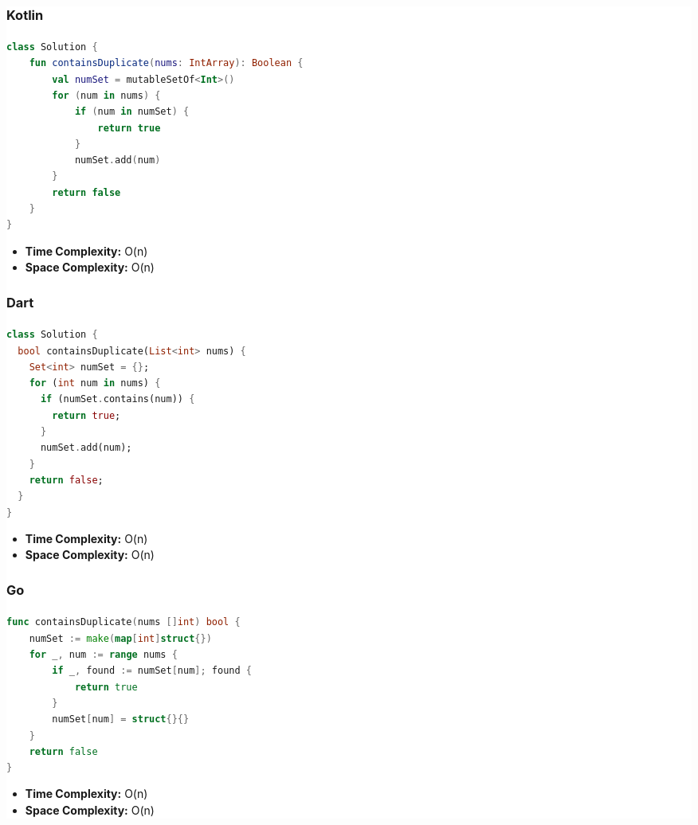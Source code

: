 ### Kotlin
```kotlin
class Solution {
    fun containsDuplicate(nums: IntArray): Boolean {
        val numSet = mutableSetOf<Int>()
        for (num in nums) {
            if (num in numSet) {
                return true
            }
            numSet.add(num)
        }
        return false
    }
}
```
- **Time Complexity:** O(n)
- **Space Complexity:** O(n)

### Dart
```dart
class Solution {
  bool containsDuplicate(List<int> nums) {
    Set<int> numSet = {};
    for (int num in nums) {
      if (numSet.contains(num)) {
        return true;
      }
      numSet.add(num);
    }
    return false;
  }
}
```
- **Time Complexity:** O(n)
- **Space Complexity:** O(n)

### Go
```go
func containsDuplicate(nums []int) bool {
    numSet := make(map[int]struct{})
    for _, num := range nums {
        if _, found := numSet[num]; found {
            return true
        }
        numSet[num] = struct{}{}
    }
    return false
}
```
- **Time Complexity:** O(n)
- **Space Complexity:** O(n)
